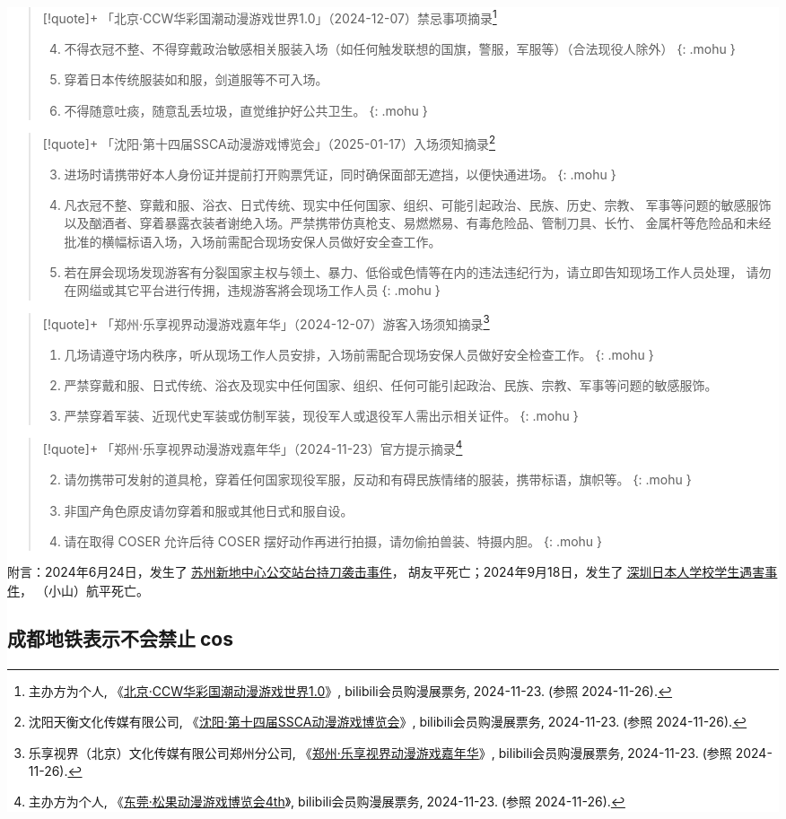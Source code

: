 [^92885]: 主办方为个人, 《[武汉·第四届环形宇宙动漫游戏嘉年华](https://web.archive.org/web/20241123031503/https://show.bilibili.com/platform/detail.html?id=92885)》, bilibili会员购漫展票务, 2024-11-23. (参照 2024-11-26).

[^93811]: 杭州琉璃星空文化传播有限公司, 《[南京·环形宇宙动漫游戏嘉年华](https://web.archive.org/web/20241123031954/https://show.bilibili.com/platform/detail.html?id=93811)》, bilibili会员购漫展票务, 2024-11-23. (参照 2024-11-26).

> [!quote]+ 「北京·CCW华彩国潮动漫游戏世界1.0」（2024-12-07）禁忌事项摘录[^93741]
>
> 4.  不得衣冠不整、不得穿戴政治敏感相关服装入场（如任何触发联想的国旗，警服，军服等）（合法现役人除外）
>     {: .mohu }
>
> 5.  穿着日本传统服装如和服，剑道服等不可入场。
>
> 6.  不得随意吐痰，随意乱丢垃圾，直觉维护好公共卫生。
>     {: .mohu }

[^93741]: 主办方为个人, 《[北京·CCW华彩国潮动漫游戏世界1.0](https://web.archive.org/web/20241123031618/https://show.bilibili.com/platform/detail.html?id=93741)》, bilibili会员购漫展票务, 2024-11-23. (参照 2024-11-26).

> [!quote]+ 「沈阳·第十四届SSCA动漫游戏博览会」（2025-01-17）入场须知摘录[^92927]
>
> 3.  进场时请携带好本人身份证并提前打开购票凭证，同时确保面部无遮挡，以便快通进场。
>     {: .mohu }
>
> 4.  凡衣冠不整、穿戴和服、浴衣、日式传统、现实中任何国家、组织、可能引起政治、民族、历史、宗教、
>     军事等问题的敏感服饰以及酗酒者、穿着暴露衣装者谢绝入场。严禁携带仿真枪支、易燃燃易、有毒危险品、管制刀具、长竹、
>     金属杆等危险品和未经批准的横幅标语入场，入场前需配合现场安保人员做好安全查工作。
>
> 5.  若在屏会现场发现游客有分裂国家主权与领土、暴力、低俗或色情等在内的违法违纪行为，请立即告知现场工作人员处理，
>     请勿在网缢或其它平台进行传拥，违规游客將会现场工作人员
>     {: .mohu }

[^92927]: 沈阳天衡文化传媒有限公司, 《[沈阳·第十四届SSCA动漫游戏博览会](https://web.archive.org/web/20241123031829/https://show.bilibili.com/platform/detail.html?id=92927)》, bilibili会员购漫展票务, 2024-11-23. (参照 2024-11-26).

> [!quote]+ 「郑州·乐享视界动漫游戏嘉年华」（2024-12-07）游客入场须知摘录[^93581]
>
> 1.  几场请遵守场内秩序，听从现场工作人员安排，入场前需配合现场安保人员做好安全检查工作。
>     {: .mohu }
>
> 2.  严禁穿戴和服、日式传统、浴衣及现实中任何国家、组织、任何可能引起政治、民族、宗教、军事等问题的敏感服饰。
>
> 3.  严禁穿着军装、近现代史军装或仿制军装，现役军人或退役军人需出示相关证件。
>     {: .mohu }

[^93581]: 乐享视界（北京）文化传媒有限公司郑州分公司, 《[郑州·乐享视界动漫游戏嘉年华](https://web.archive.org/web/20241123032036/https://show.bilibili.com/platform/detail.html?id=93581)》, bilibili会员购漫展票务, 2024-11-23. (参照 2024-11-26).

> [!quote]+ 「郑州·乐享视界动漫游戏嘉年华」（2024-11-23）官方提示摘录[^93132]
>
> 2.  请勿携带可发射的道具枪，穿着任何国家现役军服，反动和有碍民族情绪的服装，携带标语，旗帜等。
>     {: .mohu }
>
> 3.  非国产角色原皮请勿穿着和服或其他日式和服自设。
>
> 4.  请在取得 COSER 允许后待 COSER 摆好动作再进行拍摄，请勿偷拍兽装、特摄内胆。
>     {: .mohu }

[^93132]: 主办方为个人, 《[东莞·松果动漫游戏博览会4th](https://web.archive.org/web/20241123032134/https://show.bilibili.com/platform/detail.html?id=93132)》, bilibili会员购漫展票务, 2024-11-23. (参照 2024-11-26).

附言：2024年6月24日，发生了 [苏州新地中心公交站台持刀袭击事件](https://zh.wikipedia.org/wiki/蘇州新地中心公交站台持刀襲擊事件)，
胡友平死亡；2024年9月18日，发生了 [深圳日本人学校学生遇害事件](https://zh.wikipedia.org/wiki/深圳日本人学校学生遇害事件)，
（小山）航平死亡。

## 成都地铁表示不会禁止 cos


[^84886]: 《[漫展](https://zh.wikipedia.org/w/index.php?title=漫展&oldid=72884886)》, 维基百科，自由的百科全书. 2022-07-25. 参照: 2022-07-26. [Online].
[^36116]: 侠名, 《[见证国创崛起,上海COMICUP 28同人展展现亚文化蓬勃发展！](https://web.archive.org/web/20241126151140/http://www.dmkb.net/html/2021/07/136116.html)》, 电鳗快报／中华网, 2024-11-26. (参照 2024-11-26).
[^59pct]: 夜霜东南, 《[大型励志传教现场 CP28 两面包夹芝士i](http://archive.today/2021.06.14-035459/https://www.bilibili.com/video/BV1Jb4y1d7dY/)》, 哔哩哔哩, 2021-06-14. (参照 2024-11-26).
[^H3tBZ]: 明日方舟卫兵写作班班长bot, 「[【投稿】210613-08 观察者评论：“听说旗手直接请喝茶，旗子被没收，然后口号不能再喊了”……](http://archive.today/2021.06.14-033513/https://weibo.com/7232884749/Kk0UY3lvh?type=comment)」, 新浪微博, 2021-06-14. (参照 2024-11-26).
[^xgDJQ]: 《[滨州·凤鸾第十六届动漫展（取消）](https://archive.ph/xgDJQ "https://show.bilibili.com/platform/detail.html?id=64128")》, bilibili会员购漫展票务, 2022-07-24. (参照 2022-07-26). 备注：永久失效链接
[^63012]: 《[南京·CPDD动漫展（取消）](https://web.archive.org/web/20220726014337/https://show.bilibili.com/platform/detail.html?id=63012)》, bilibili会员购漫展票务. (参照 2022-07-26).
[^8047]: 《[南京·CPDD动漫展取消公告](https://web.archive.org/web/20220726050150/https://show.bilibili.com/platform/announcement.html?id=8047&projectId=63012)》, bilibili会员购漫展票务. (参照 2022-07-26).
[^63349]: 《[第二届ND国风动漫节活动取消公告](https://web.archive.org/web/20220726013051/https://www.nyato.com/forum/2463349)》, 喵特社区, 2022-07-20. (参照 2022-07-26).
[^23_1]: 姝沐鱼, 《[我也不知道该带什么话题……主要想给贵阳正个名……](https://archive.ph/o3saf "https://weibo.com/6010309362/LDZiAaaLP")》, 新浪微博, 2022-07-26. (参照 2022-07-26).
[^23_2]: 《[ccs夏日动漫展](https://web.archive.org/web/20220726011328/https://www.nyato.com/manzhan/25611/)》, Nyato喵特网, 2022-07-26. (参照 2022-07-26).
[^23_3]: 用户7672719648, 《[那些说名字不是**的那只是人家改了个名字而……](https://web.archive.org/web/20220726011706/https://www.nyato.com/forum/2465745)》, Nyato喵特网, 2022-07-23. (参照 2022-07-26).
[^23_4]: 《[ccs夏日动漫展 第二页](https://web.archive.org/web/20220726012613/https://www.nyato.com/index.php?app=exhibition&mod=Index&act=index&eid=25611&p=2)》, Nyato喵特网, 2022-07-26. (参照 2022-07-26).
[^lA0kx]: 楚雄太空奇幻主题乐园, 《[楚雄乐园活动情况说明](https://archive.ph/lA0kx "https://mp.weixin.qq.com/s/ZrWN8SEoTP5EB8Rxt3Lvxg")》, 微信公众号, 2022-07-26. (参照 2022-07-26).
[^x6AU0]: 紫堇轩君, 《[最新消息，中国云南动漫节无了……](https://archive.ph/x6AU0 "https://weibo.com/1704067963/LDUFQyeUT")》, 新浪微博, 2022-07-25. (参照 2022-07-26).
[^kD00O]: 中国云南动漫节, 《[延期公告](https://archive.ph/kD00O "https://weibo.com/2710868555/LDURiirYE")》, 新浪微博, 2022-07-25. (参照 2022-07-26).
[^i4S8E]: 「[无标题](https://archive.ph/i4S8E)」, bilibili会员购, 24 Jul 2022 06:36:39 UTC. (参照 2022-07-24). 备注：会跳转到漫展购票的主页
[^20234_3]: 《[南京·Comic Dawn动漫展14](https://web.archive.org/web/20220724070455/https://show.bilibili.com/platform/detail.html?id=20234)》, bilibili会员购, 2022-07-24. (参照 2022-07-24).
[^JHlCv]: 《[无标题](https://archive.ph/JHlCv)」, bilibili会员购, 2022-07-24. (参照 2022-07-24). 备注：会跳转到漫展购票的主页
[^vxikM]: 《[北安·妄音动漫游戏展 夏日祭](https://archive.ph/vxikM "https://show.bilibili.com/platform/detail.html?id=64482")》, bilibili会员购, 2022-07-15. (参照 2022-07-24).
[^64482_3]: 《[北安·妄音动漫游戏展](https://web.archive.org/web/20220724074913/https://show.bilibili.com/platform/detail.html?id=64482)》, bilibili会员购, 2022-07-24. (参照 2022-07-24).
[^bpZ3f]: 《[南京·夏日祭动漫展-Comic Forever漫展（取消）](https://archive.ph/bpZ3f "https://show.bilibili.com/platform/detail.html?id=27502")》, bilibili会员购, 2022-06-10. (参照 2022-07-24).
[^zK7LT]: 「[无标题](https://archive.ph/zK7LT)」
[^3ODT2]: 《[南京ComicDwan 11 夏日祭](https://archive.ph/3ODT2)》, bilibili会员购, 2022-06-20. (参照 2022-07-24).
[^7JKgN]: 「[无标题](https://archive.ph/7JKgN)」
[^B5Zti]: 《[南京GJ夏日祭/夏夜祭](https://archive.ph/B5Zti)》, bilibili会员购, 2022-06-22. (参照 2022-07-24).
[^Mg3Ud]: 「[无标题](https://archive.ph/Mg3Ud)」
[^4i2am]: 《[江苏·A-3国际动漫游戏展——南京站 夏典](https://archive.ph/4i2am "https://show.bilibili.com/platform/detail.html?id=63448")》, bilibili会员购, 2022-07-09. (参照 2022-07-24).
[^nOSjb]: 「[无标题](https://archive.ph/nOSjb)」
[^HD6E]: Katei, 《[多地漫展取消，传腾讯幻核将迁移平台](https://web.archive.org/web/20220726043249/https://www.163.com/dy/article/HD6E5V7C051795TH.html)》, 网易, 2022-07-26. (参照 2022-07-26).
[^94465]: 李老师不是你老师, 「[网友投稿 近日一名网友在QQ空间称，自己因为穿和服COS日本动漫《夏日重现》中的角色小舟潮，而被警方以寻衅滋事罪逮捕](https://x.com/whyyoutouzhele/status/1558097073295294465)」, X (formerly Twitter), 2022-08-12. (参照 2024-12-11).
[^92671]: 知乎用户Zn9aX1, 《[如何看南京举办日本夏日祭遭举报被禁止?](https://web.archive.org/web/20220724145528/https://www.zhihu.com/question/544498826/answer/2585292671)》, 知乎, 2022-07-21. (参照 2022-07-24).
[^28537]: 《[南京·【免费展】SECON动漫首届次元嘉年华](https://web.archive.org/web/20230917231932/https://www.nyato.com/manzhan/28537/)》, Nyato喵特网, 2023-08-12. (参照 2023-09-18).
[^68150]: 玄軒軒, 《[中國動漫展被小粉紅舉報？傳政府臨檢禁播日文歌 Cos日漫角色還要堅決否認](https://web.archive.org/web/20230817002312/https://game.udn.com/game/story/122089/7368150)》, 聯合新聞網／遊戲角落, 2023-08-14. (参照 2023-09-05).
[^28859]: 《[南京·YCG国风嘉年华](https://web.archive.org/web/20230917231120/https://www.nyato.com/manzhan/28859/)》, Nyato喵特网, 2023-09-16. (参照 2023-09-18).
[^IrXLl]: 李老师不是你老师, 「[9月17日，南京江宁区天街商场内举办的漫展被举报，现场特警赶到把漫展一锅端了……](https://web.archive.org/web/20230917223959/https://twitter.com/whyyoutouzhele/status/1703424943935889785 "http://archive.today/IrXLl")」, X（Twitter）, 2023-09-17. (参照 2023-09-18).
[^14228]: 鬼人正邪不听话, 《[北京东方百校天则](https://web.archive.org/web/20231002014228/https://thwiki.cc/北京东方百校天则)》, THBWiki, 2023-09-24. (参照 2023-10-02).
[^03839]: 李老师不是你老师, 「」[9月29日晚，北京邮电大学举办东方高校例会活动，保卫处突袭会场明确要求禁止身份证性别为男性者穿着女装……](https://web.archive.org/web/20231001161716/https://twitter.com/whyyoutouzhele/status/1708060734721003839)」, X（Twitter）, 2023-09-30. (参照 2023-10-02).
[^25973]: 李老师不是你老师, 「[网友补充 目前这则公告被删除，现场也没有再阻拦男性穿女装进入。](https://web.archive.org/web/20231002015635/https://twitter.com/whyyoutouzhele/status/1708166759419625973)」, X（Twitter）, 2023-10-01. (参照 2023-10-02).
[^dlBQA]: 李老师不是你老师, 「[11月24日，吉林长春，市文旅局叫停所有漫展。](http://archive.today/2023.11.26-005930/https://twitter.com/whyyoutouzhele/status/1728023032831074787)」, X（Twitter）, 2023-11-24. (参照 2023-11-25).
[^43951]: 广州市第十六届人民代表大会常务委员会公告, 《[广州市城市轨道交通管理条例](http://archive.today/2023.12.10-111042/https://gzdaily.dayoo.com/pc/html/2023-12/08/content_877_843951.htm)》, 广州日报数字报, 2023-12-08. (参照 2023-12-10).
[^86903]: 《[广州乘地铁禁手机开喇叭 违者罚款](https://web.archive.org/web/20231210132927/https://www.sinchew.com.my/news/20231210/international/5186903)》, 星洲网, 2023-12-10. (参照 2023-12-10).
[^fsFkr]: COMICUP囧猫娘, 《[#CP30# 🎊 Ceremony - 庆典 - 🎊 定档国庆！落地杭州！为期四天！](https://weibo.com/1843256734/OlRhfsFkr)》, 新浪微博, 2024-07-03. (参照 2024-11-27).
[^53067]: UID:36175724, 《[[新闻搬运] CP30相关](https://arquivo.pt/wayback/20241126150056/https://nga.178.com/read.php?tid=40753067&rand=996)》, NGA玩家社区, 2024-07-03. (参照 2024-11-27).
[^68290]: 木棉花永不落, 《[复盘下CP29的灾难现场](https://web.archive.org/web/20241127095705/https://www.bilibili.com/opus/791352693817868290)》, 哔哩哔哩, 2023-05-03. (参照 2024-11-27).
[^91906]: 陈逸欣, 《[上海地铁：穿着cosplay服饰可乘地铁，这些情况要注意](https://web.archive.org/web/20240114154203/https://www.thepaper.cn/newsDetail_forward_25991906)》, 澎湃新闻-The Paper, 2024-01-12. (参照 2024-01-22).
[^04063]: 亮见, 《[扒一扒上海地铁COSER被拦事件](https://web.archive.org/web/20240121090957/https://chinadigitaltimes.net/chinese/704063.html)》, 中国数字时代, 2024-01-12. (参照 2024-01-22).
[^58731]: 「[7月14日，广东深圳。女子穿cosplay装扮乘地铁时被工作人员指出会引起小朋友不适……](https://web.archive.org/web/20240804125943/https://nitter.privacydev.net/whyyoutouzhele/status/1812769839829958731 "https://x.com/whyyoutouzhele/status/1812769839829958731")」, X (formerly Twitter), 2024-07-15. (参照 2024-08-04).
[^91007]: 李老师不是你老师, 《[7月23日，黑龙江哈尔滨。两名coser在地铁站被一大爷手持棍棒殴打……](https://web.archive.org/web/20240804132958/https://nitter.privacydev.net/whyyoutouzhele/status/1817513926432891007)》, X (formerly Twitter), 2024-07-28. (参照 2024-08-04).
[^HjwS4]: AfterSchool次元梦工坊, 《[关于“青岛AS新年派对”的延期通知](http://archive.today/2024.01.22-135032/https://weibo.com/6012259541/NCeITpIKn)》, 新浪微博, 2024-01-17. (参照 2024-01-22).
[^MmAFO]: DC幻梦动漫游戏嘉年华, 《[青岛动漫节 2024 DC 春节档，正式开宣！](http://archive.today/2024.01.22-135341/https://weibo.com/2827115057/NBmS9x0fD)》, 新浪微博, 2024-01-11. (参照 2024-01-22).
[^t1Tlj]: DC幻梦动漫游戏嘉年华, 《[青岛动漫节·DC新春幻梦动漫游戏嘉年华展会取消公告](http://archive.today/2024.01.22-135446/https://weibo.com/2827115057/ND2By7Otb)》, 新浪微博, 2024-01-22. (参照 2024-01-22).
[^35ujK]: 李老师不是你老师, 《[1月22日，因近日漫展相关舆论事件发酵，应相关部门最新通知要求，青岛两个漫展宣布取消……](http://archive.today/2024.01.22-142033/https://twitter.com/whyyoutouzhele/status/1749382272808005641)》, X (formerly Twitter), 2024-01-22. (参照 2024-01-22).
[^3h7ts]: 月刊勇者KuMa君, 「[听说有关部门现在开始试点漫展所有coser要上传自己扮演的角色衣服和道具向主办方申报……](https://weibo.com/1821885644/O9Sw3h7ts)」, 新浪微博, 2024-04-15. (参照 2024-05-02).
[^87336]: 李老师不是你老师, 《[近日，一些网友在社交平台反映，在购买漫展门票时，需要向主办方填写着装信息。包括服饰、道具甚至本人照片……](https://twitter.com/whyyoutouzhele/status/1780534782926987336)》, X (formerly Twitter), 2024-04-17. (参照 2024-05-02).
[^36455]: ACG喵酱, 《[海上漫展活动疑似引发漫展新规，未来Coser参展需要提前申报登记](https://www.sohu.com/a/www.sohu.com/a/772295111_100136455)》, 搜狐号, 2024-04-17. (参照 2024-05-02).
[^83707]: 上海鹰角网络科技有限公司, 《[上海·2024明日方舟嘉年华](https://web.archive.org/web/20240501181803/https://show.bilibili.com/platform/detail.html?id=83707)》, bilibili会员购漫展票务, 2024-05-02. (参照 2024-05-02).
[^ahcsf]: 《[2024 明日方舟嘉年华](https://ak.hypergryph.com/special/festival-2024/)》, 明日方舟 Arknights, 2024-05-02. (参照 2024-05-02). 附言：[API 文字内容](https://web.archive.org/web/20240501181653/https://web.hycdn.cn/arknights/special/festival-2024/index.bundle.163988f0.js).
[^0mcaw]: LoquatTop3734, 《[未成年人在漫展cosplay哈马斯被晶哥查水表](https://web.archive.org/web/20240501183237/https://old.reddit.com/r/China_irl/comments/1c0mcaw/未成年人在漫展cosplay哈马斯被晶哥查水表/)》, r/China_irl, 2024-04-10. (参照 2024-05-02).
[^5asv2]: AmEP_Linyu, 《[国内部分漫展开始试点Cosplay服饰备案，可能与四月初有人在漫展Cos哈马斯被警方训诫有关](https://web.archive.org/web/20240501183501/https://ol.reddit.com/r/China_irl/comments/1c5asv2/国内部分漫展开始试点cosplay服饰备案可能与四月初有人在漫展cos哈马斯被警方训诫有关/)》, r/China_irl, 2024-04-16. (参照 2024-05-02).
[^0JPVV]: 鲁中晨报, 《[统一着装在上海黄浦滨江跑步被拦？保安：需报备！官方回应|黄浦区|上海市|滨江公园_网易订阅](https://web.archive.org/web/20240429153016/https://www.163.com/dy/article/J0K2A22V0530JPVV.html)》, 网易号, 2024-04-25. (参照 2024-05-01).
[^35792]: 《[南阳·第八届星梦动漫国潮文化节](https://web.archive.org/web/20240804080454/https://www.nyato.com/manzhan/35792/)》, Nyato喵特漫展, 2024-07-13. (参照 2024-08-04).
[^26739]: 李老师不是你老师, 「[南阳星梦动漫节取消后续： 仅仅因为当地政府过于敏感，导致活动当天凌晨被突然取消……](https://web.archive.org/web/20240804080005/https://nitter.privacydev.net/whyyoutouzhele/status/1812122827081826739 "https://x.com/whyyoutouzhele/status/1812122827081826739")」, X (formerly Twitter), 2024-07-12. (参照 2024-08-04).
[^27100]: 《[長沙少女cos《陰陽師》角色赴動漫展 怨保安呢個理由請食閉門羹](https://web.archive.org/web/20240720135321/https://www.singtaousa.com/2024-07-16/長沙少女cos《陰陽師》角色赴動漫展-怨保安呢個理/4927100)》, 星岛日报, 2024-07-16. (参照 2024-11-26).
[^7TT00]: 陶舜聊财经, 《[女孩穿和服参加漫展被阻拦 不让穿和服的漫展就别办了](https://web.archive.org/web/20241124163053/https://news.qq.com/rain/a/20240716A007TT00)》, 腾讯新闻, 2024-07-16. (参照 2024-11-25).
[^26380]: 李老师不是你老师, 「[7月20日，山东济南。女生穿和服木屐参加漫展被保安阻拦，保安解释：这里是中国，主办方规定不允许穿和服。对此，网友们在评论区留言支持保安。](https://web.archive.org/web/20241125155624/https://nitter.privacydev.net/whyyoutouzhele/status/1815000406667526380)」, X (formerly Twitter), 2024-07-21. (参照 2024-11-25).
[^85675]: 李老师不是你老师, 「[苏州的一个二次元动漫展，明确强调禁止COS“大白”“小熊维尼”“鲁迅”，以及任何能让人联想到政治人物或事件的COS。](https://web.archive.org/web/20241126073338/https://nitter.privacydev.net/whyyoutouzhele/status/1859989573419585675)」, X (formerly Twitter), 2024-11-22. (参照 2024-11-26).
[^94904]: 苏州漫商文化传播有限公司, 「[苏州·ICOMEACG二次元年会动漫游戏博览会](https://web.archive.org/web/20241123030650/https://show.bilibili.com/platform/detail.html?id=94904)」, 2024-11-23. (参照 2024-11-26).
[^69802]: 李老师不是你老师, 「[8月6日，有网民在问政四川上投诉，呼吁整治cosplay，挽救青少年，并提倡中华文化，还成都一片净土。](https://x.com/whyyoutouzhele/status/1821859448912269802)」, X (formerly Twitter), 2024-08-09. (参照 2024-12-11).
[^469M5]: 上游新闻, 《[网友上问政四川平台要求地铁拒绝cosplay乘客，成都地铁：不禁止动漫着装，但不要太夸张](https://web.archive.org/web/20240919021854/https://www.163.com/dy/article/JAP40SRN053469M5.html)》, 网易, 2024-08-29. (参照 2024-12-11).
[^02194]: 上海超电文化传播有限公司, 《[上海·BilibiliWorld 2025](https://show.bilibili.com/platform/detail.html?id=102194)》, bilibili会员购漫展票务, 2025-07-11. (参照 2025-06-23, [Internet Archive](https://web.archive.org/web/20250622070034/https://show.bilibili.com/platform/detail.html?id=102194), [约在图片 60 % 的位置](https://web.archive.org/web/20250622070037im_/https://i0.hdslb.com/bfs/openplatform/202506/xDmFWiCQ1750480622519.jpeg)).